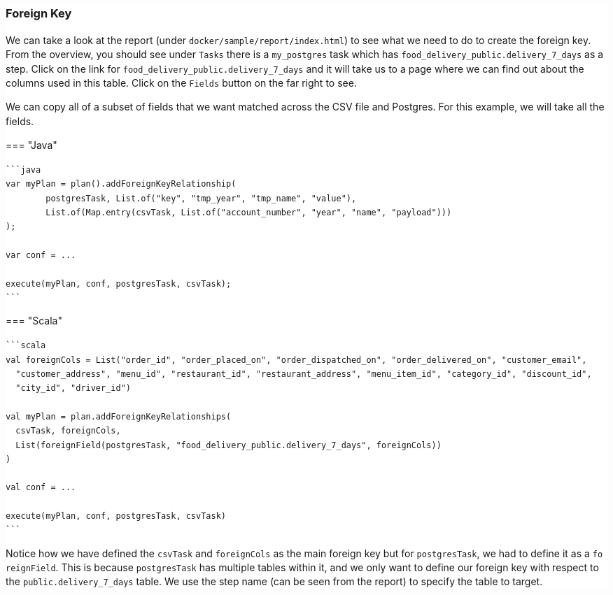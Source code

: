 ### Foreign Key

We can take a look at the report (under `docker/sample/report/index.html`) to see what we need to do to create the 
foreign key. From the overview, you should see under `Tasks` there is a `my_postgres` task which has 
`food_delivery_public.delivery_7_days` as a step. Click on the link for `food_delivery_public.delivery_7_days` and it 
will take us to a page where we can find out about the columns used in this table. Click on the `Fields` button on the 
far right to see.
  
We can copy all of a subset of fields that we want matched across the CSV file and Postgres. For this example, we will 
take all the fields.

=== "Java"

    ```java
    var myPlan = plan().addForeignKeyRelationship(
            postgresTask, List.of("key", "tmp_year", "tmp_name", "value"),
            List.of(Map.entry(csvTask, List.of("account_number", "year", "name", "payload")))
    );
  
    var conf = ...

    execute(myPlan, conf, postgresTask, csvTask);
    ```

=== "Scala"

    ```scala
    val foreignCols = List("order_id", "order_placed_on", "order_dispatched_on", "order_delivered_on", "customer_email",
      "customer_address", "menu_id", "restaurant_id", "restaurant_address", "menu_item_id", "category_id", "discount_id",
      "city_id", "driver_id")

    val myPlan = plan.addForeignKeyRelationships(
      csvTask, foreignCols,
      List(foreignField(postgresTask, "food_delivery_public.delivery_7_days", foreignCols))
    )
  
    val conf = ...

    execute(myPlan, conf, postgresTask, csvTask)
    ```

Notice how we have defined the `csvTask` and `foreignCols` as the main foreign key but for `postgresTask`, we had to 
define it as a `foreignField`. This is because `postgresTask` has multiple tables within it, and we only want to define
our foreign key with respect to the `public.delivery_7_days` table. We use the step name (can be seen from the report) 
to specify the table to target. 
